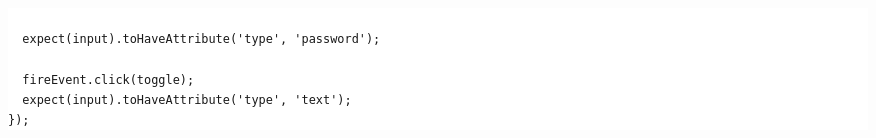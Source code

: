 ```tsx
  
  expect(input).toHaveAttribute('type', 'password');
  
  fireEvent.click(toggle);
  expect(input).toHaveAttribute('type', 'text');
});
```
